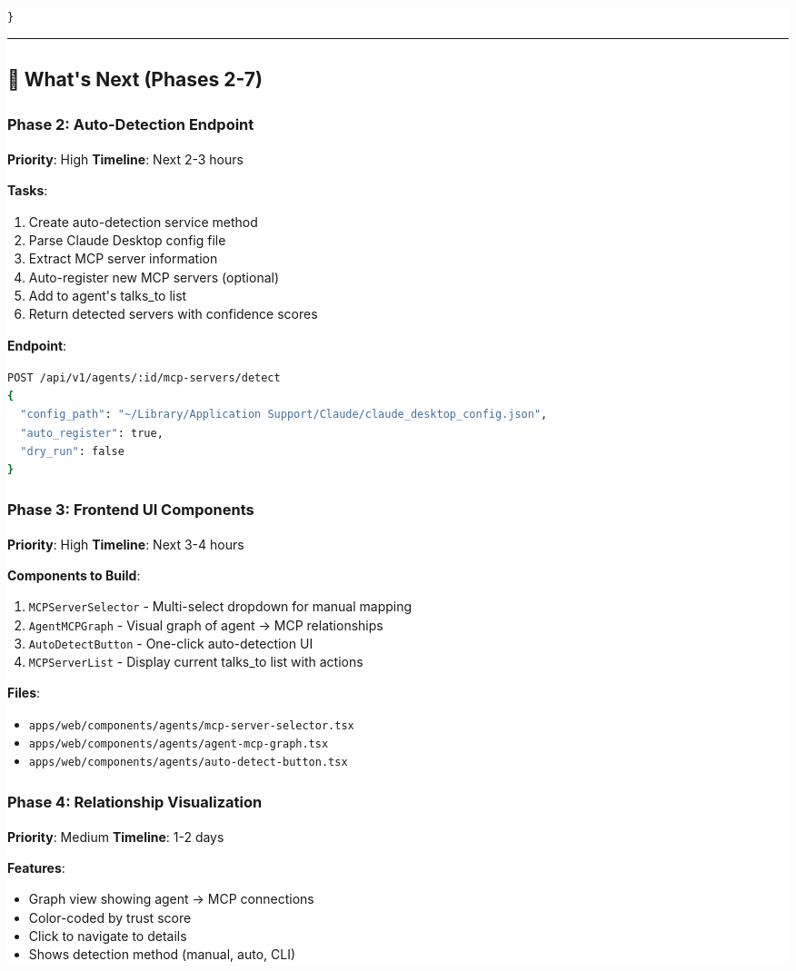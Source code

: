 ```tsx
}
```

---

## 🎯 What's Next (Phases 2-7)

### **Phase 2: Auto-Detection Endpoint**
**Priority**: High
**Timeline**: Next 2-3 hours

**Tasks**:
1. Create auto-detection service method
2. Parse Claude Desktop config file
3. Extract MCP server information
4. Auto-register new MCP servers (optional)
5. Add to agent's talks_to list
6. Return detected servers with confidence scores

**Endpoint**:
```bash
POST /api/v1/agents/:id/mcp-servers/detect
{
  "config_path": "~/Library/Application Support/Claude/claude_desktop_config.json",
  "auto_register": true,
  "dry_run": false
}
```

### **Phase 3: Frontend UI Components**
**Priority**: High
**Timeline**: Next 3-4 hours

**Components to Build**:
1. `MCPServerSelector` - Multi-select dropdown for manual mapping
2. `AgentMCPGraph` - Visual graph of agent → MCP relationships
3. `AutoDetectButton` - One-click auto-detection UI
4. `MCPServerList` - Display current talks_to list with actions

**Files**:
- `apps/web/components/agents/mcp-server-selector.tsx`
- `apps/web/components/agents/agent-mcp-graph.tsx`
- `apps/web/components/agents/auto-detect-button.tsx`

### **Phase 4: Relationship Visualization**
**Priority**: Medium
**Timeline**: 1-2 days

**Features**:
- Graph view showing agent → MCP connections
- Color-coded by trust score
- Click to navigate to details
- Shows detection method (manual, auto, CLI)
